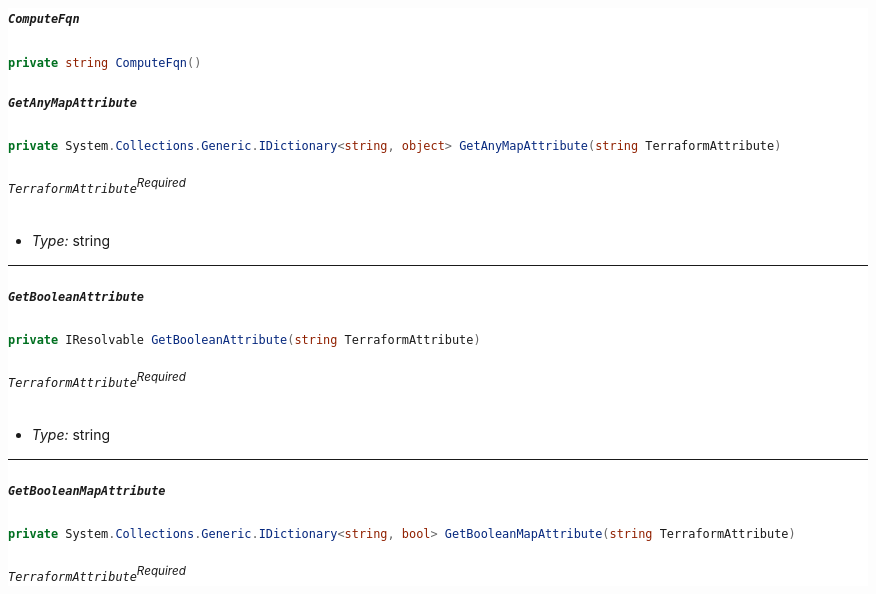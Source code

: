 
##### `ComputeFqn` <a name="ComputeFqn" id="@cdktf/provider-hcp.packerRunTask.PackerRunTaskTimeoutsOutputReference.computeFqn"></a>

```csharp
private string ComputeFqn()
```

##### `GetAnyMapAttribute` <a name="GetAnyMapAttribute" id="@cdktf/provider-hcp.packerRunTask.PackerRunTaskTimeoutsOutputReference.getAnyMapAttribute"></a>

```csharp
private System.Collections.Generic.IDictionary<string, object> GetAnyMapAttribute(string TerraformAttribute)
```

###### `TerraformAttribute`<sup>Required</sup> <a name="TerraformAttribute" id="@cdktf/provider-hcp.packerRunTask.PackerRunTaskTimeoutsOutputReference.getAnyMapAttribute.parameter.terraformAttribute"></a>

- *Type:* string

---

##### `GetBooleanAttribute` <a name="GetBooleanAttribute" id="@cdktf/provider-hcp.packerRunTask.PackerRunTaskTimeoutsOutputReference.getBooleanAttribute"></a>

```csharp
private IResolvable GetBooleanAttribute(string TerraformAttribute)
```

###### `TerraformAttribute`<sup>Required</sup> <a name="TerraformAttribute" id="@cdktf/provider-hcp.packerRunTask.PackerRunTaskTimeoutsOutputReference.getBooleanAttribute.parameter.terraformAttribute"></a>

- *Type:* string

---

##### `GetBooleanMapAttribute` <a name="GetBooleanMapAttribute" id="@cdktf/provider-hcp.packerRunTask.PackerRunTaskTimeoutsOutputReference.getBooleanMapAttribute"></a>

```csharp
private System.Collections.Generic.IDictionary<string, bool> GetBooleanMapAttribute(string TerraformAttribute)
```

###### `TerraformAttribute`<sup>Required</sup> <a name="TerraformAttribute" id="@cdktf/provider-hcp.packerRunTask.PackerRunTaskTimeoutsOutputReference.getBooleanMapAttribute.parameter.terraformAttribute"></a>
